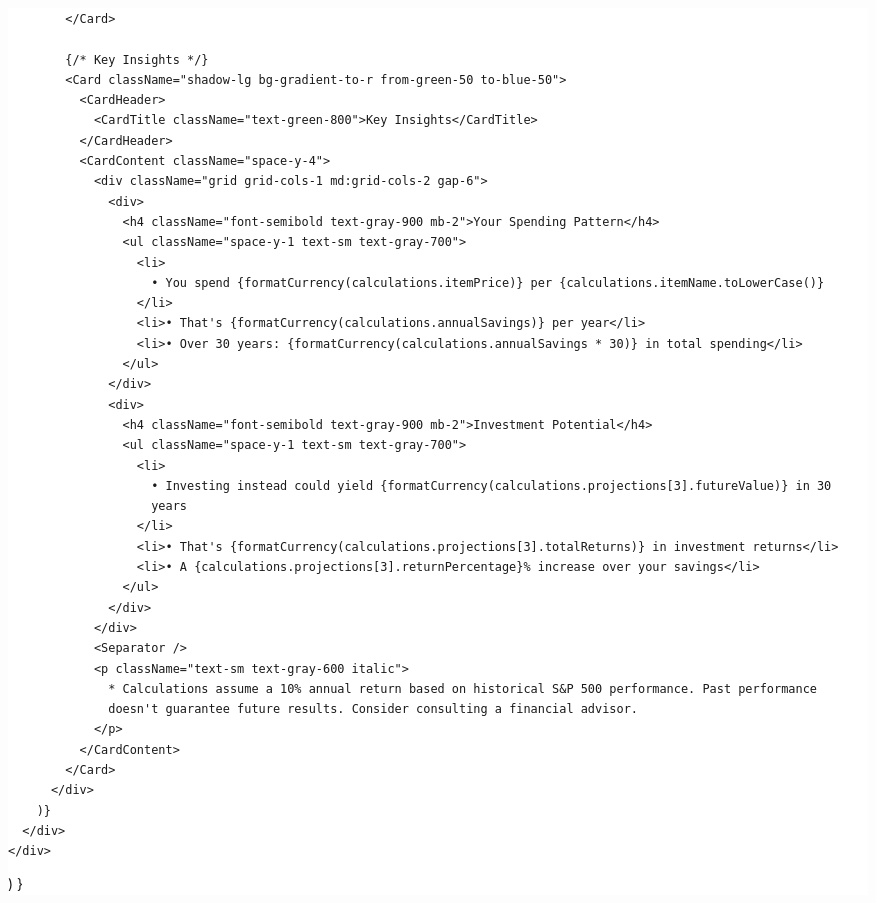             </Card>

            {/* Key Insights */}
            <Card className="shadow-lg bg-gradient-to-r from-green-50 to-blue-50">
              <CardHeader>
                <CardTitle className="text-green-800">Key Insights</CardTitle>
              </CardHeader>
              <CardContent className="space-y-4">
                <div className="grid grid-cols-1 md:grid-cols-2 gap-6">
                  <div>
                    <h4 className="font-semibold text-gray-900 mb-2">Your Spending Pattern</h4>
                    <ul className="space-y-1 text-sm text-gray-700">
                      <li>
                        • You spend {formatCurrency(calculations.itemPrice)} per {calculations.itemName.toLowerCase()}
                      </li>
                      <li>• That's {formatCurrency(calculations.annualSavings)} per year</li>
                      <li>• Over 30 years: {formatCurrency(calculations.annualSavings * 30)} in total spending</li>
                    </ul>
                  </div>
                  <div>
                    <h4 className="font-semibold text-gray-900 mb-2">Investment Potential</h4>
                    <ul className="space-y-1 text-sm text-gray-700">
                      <li>
                        • Investing instead could yield {formatCurrency(calculations.projections[3].futureValue)} in 30
                        years
                      </li>
                      <li>• That's {formatCurrency(calculations.projections[3].totalReturns)} in investment returns</li>
                      <li>• A {calculations.projections[3].returnPercentage}% increase over your savings</li>
                    </ul>
                  </div>
                </div>
                <Separator />
                <p className="text-sm text-gray-600 italic">
                  * Calculations assume a 10% annual return based on historical S&P 500 performance. Past performance
                  doesn't guarantee future results. Consider consulting a financial advisor.
                </p>
              </CardContent>
            </Card>
          </div>
        )}
      </div>
    </div>
  )
}
